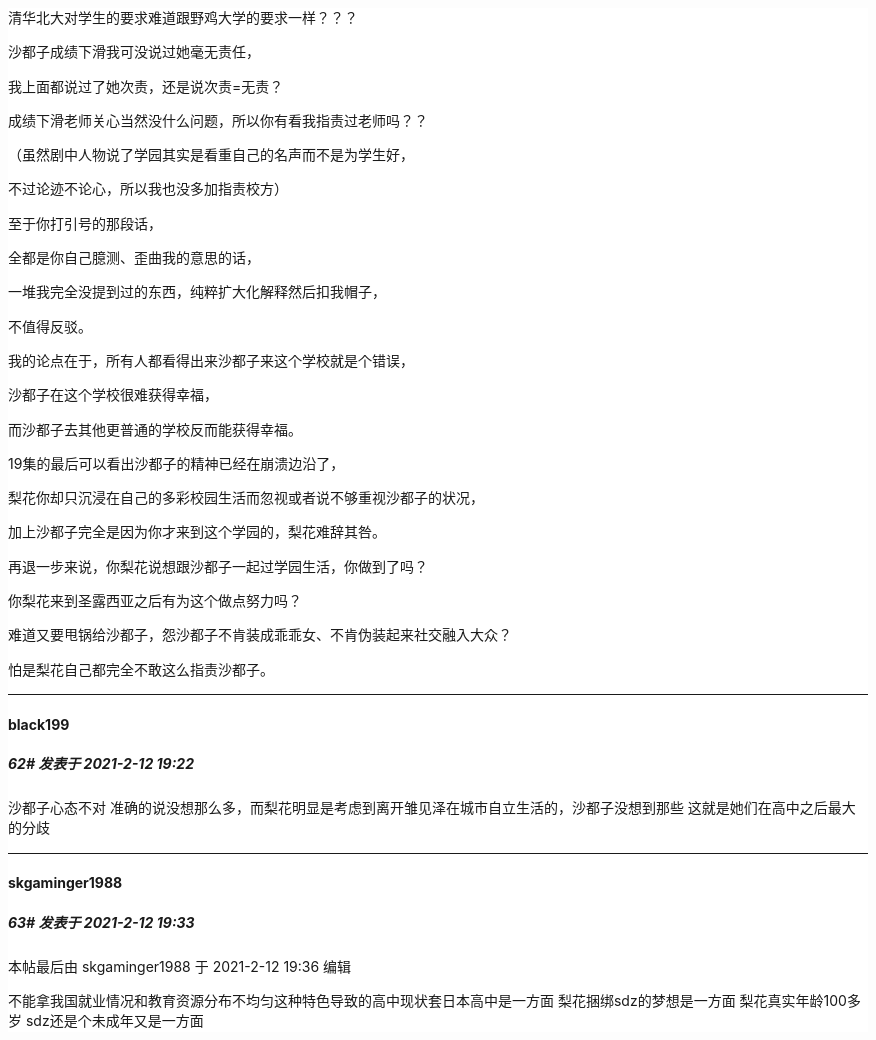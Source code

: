清华北大对学生的要求难道跟野鸡大学的要求一样？？？


沙都子成绩下滑我可没说过她毫无责任，

我上面都说过了她次责，还是说次责=无责？


成绩下滑老师关心当然没什么问题，所以你有看我指责过老师吗？？

（虽然剧中人物说了学园其实是看重自己的名声而不是为学生好，

不过论迹不论心，所以我也没多加指责校方）


至于你打引号的那段话，

全都是你自己臆测、歪曲我的意思的话，

一堆我完全没提到过的东西，纯粹扩大化解释然后扣我帽子，

不值得反驳。


我的论点在于，所有人都看得出来沙都子来这个学校就是个错误，

沙都子在这个学校很难获得幸福，

而沙都子去其他更普通的学校反而能获得幸福。

19集的最后可以看出沙都子的精神已经在崩溃边沿了，

梨花你却只沉浸在自己的多彩校园生活而忽视或者说不够重视沙都子的状况，

加上沙都子完全是因为你才来到这个学园的，梨花难辞其咎。


再退一步来说，你梨花说想跟沙都子一起过学园生活，你做到了吗？

你梨花来到圣露西亚之后有为这个做点努力吗？

难道又要甩锅给沙都子，怨沙都子不肯装成乖乖女、不肯伪装起来社交融入大众？

怕是梨花自己都完全不敢这么指责沙都子。


-----

####  black199  
##### 62#       发表于 2021-2-12 19:22


沙都子心态不对 准确的说没想那么多，而梨花明显是考虑到离开雏见泽在城市自立生活的，沙都子没想到那些 这就是她们在高中之后最大的分歧


-----

####  skgaminger1988  
##### 63#       发表于 2021-2-12 19:33


 本帖最后由 skgaminger1988 于 2021-2-12 19:36 编辑 

不能拿我国就业情况和教育资源分布不均匀这种特色导致的高中现状套日本高中是一方面 
梨花捆绑sdz的梦想是一方面 
梨花真实年龄100多岁 sdz还是个未成年又是一方面 
